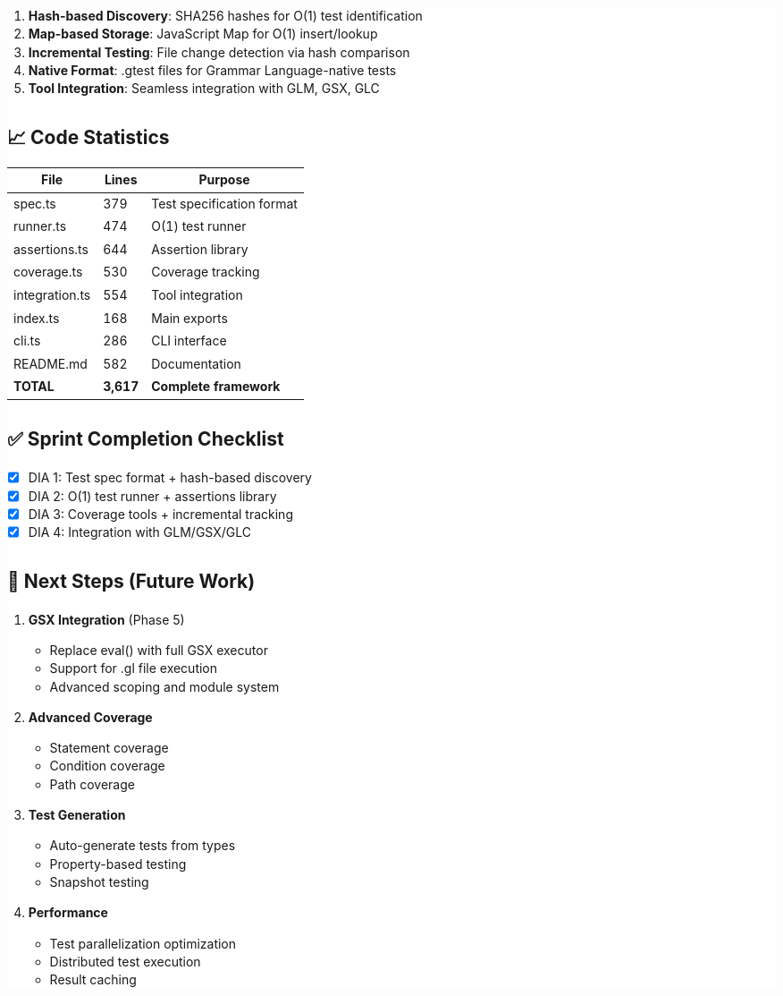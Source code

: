 1. **Hash-based Discovery**: SHA256 hashes for O(1) test identification
2. **Map-based Storage**: JavaScript Map for O(1) insert/lookup
3. **Incremental Testing**: File change detection via hash comparison
4. **Native Format**: .gtest files for Grammar Language-native tests
5. **Tool Integration**: Seamless integration with GLM, GSX, GLC

## 📈 Code Statistics

| File | Lines | Purpose |
|------|-------|---------|
| spec.ts | 379 | Test specification format |
| runner.ts | 474 | O(1) test runner |
| assertions.ts | 644 | Assertion library |
| coverage.ts | 530 | Coverage tracking |
| integration.ts | 554 | Tool integration |
| index.ts | 168 | Main exports |
| cli.ts | 286 | CLI interface |
| README.md | 582 | Documentation |
| **TOTAL** | **3,617** | **Complete framework** |

## ✅ Sprint Completion Checklist

- [x] DIA 1: Test spec format + hash-based discovery
- [x] DIA 2: O(1) test runner + assertions library
- [x] DIA 3: Coverage tools + incremental tracking
- [x] DIA 4: Integration with GLM/GSX/GLC

## 🎯 Next Steps (Future Work)

1. **GSX Integration** (Phase 5)
   - Replace eval() with full GSX executor
   - Support for .gl file execution
   - Advanced scoping and module system

2. **Advanced Coverage**
   - Statement coverage
   - Condition coverage
   - Path coverage

3. **Test Generation**
   - Auto-generate tests from types
   - Property-based testing
   - Snapshot testing

4. **Performance**
   - Test parallelization optimization
   - Distributed test execution
   - Result caching
